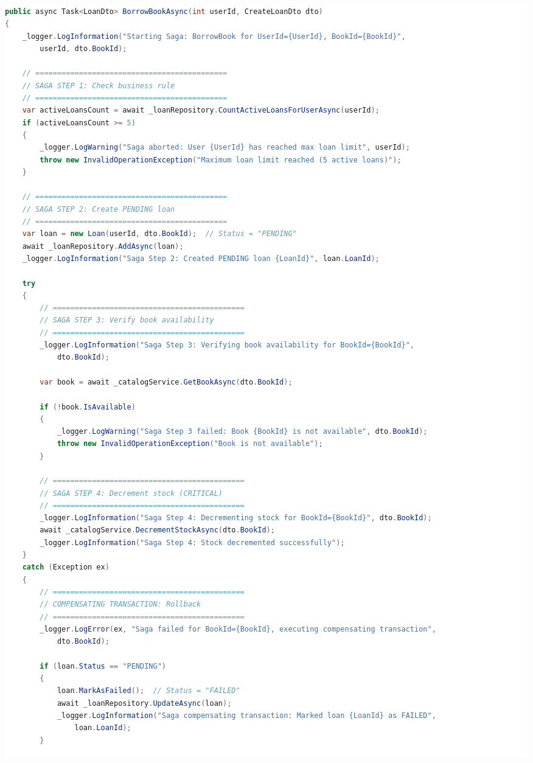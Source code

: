 ```csharp
public async Task<LoanDto> BorrowBookAsync(int userId, CreateLoanDto dto)
{
    _logger.LogInformation("Starting Saga: BorrowBook for UserId={UserId}, BookId={BookId}", 
        userId, dto.BookId);

    // ============================================
    // SAGA STEP 1: Check business rule
    // ============================================
    var activeLoansCount = await _loanRepository.CountActiveLoansForUserAsync(userId);
    if (activeLoansCount >= 5)
    {
        _logger.LogWarning("Saga aborted: User {UserId} has reached max loan limit", userId);
        throw new InvalidOperationException("Maximum loan limit reached (5 active loans)");
    }

    // ============================================
    // SAGA STEP 2: Create PENDING loan
    // ============================================
    var loan = new Loan(userId, dto.BookId);  // Status = "PENDING"
    await _loanRepository.AddAsync(loan);
    _logger.LogInformation("Saga Step 2: Created PENDING loan {LoanId}", loan.LoanId);

    try
    {
        // ============================================
        // SAGA STEP 3: Verify book availability
        // ============================================
        _logger.LogInformation("Saga Step 3: Verifying book availability for BookId={BookId}", 
            dto.BookId);
        
        var book = await _catalogService.GetBookAsync(dto.BookId);
        
        if (!book.IsAvailable)
        {
            _logger.LogWarning("Saga Step 3 failed: Book {BookId} is not available", dto.BookId);
            throw new InvalidOperationException("Book is not available");
        }

        // ============================================
        // SAGA STEP 4: Decrement stock (CRITICAL)
        // ============================================
        _logger.LogInformation("Saga Step 4: Decrementing stock for BookId={BookId}", dto.BookId);
        await _catalogService.DecrementStockAsync(dto.BookId);
        _logger.LogInformation("Saga Step 4: Stock decremented successfully");
    }
    catch (Exception ex)
    {
        // ============================================
        // COMPENSATING TRANSACTION: Rollback
        // ============================================
        _logger.LogError(ex, "Saga failed for BookId={BookId}, executing compensating transaction", 
            dto.BookId);
        
        if (loan.Status == "PENDING")
        {
            loan.MarkAsFailed();  // Status = "FAILED"
            await _loanRepository.UpdateAsync(loan);
            _logger.LogInformation("Saga compensating transaction: Marked loan {LoanId} as FAILED", 
                loan.LoanId);
        }
        
```